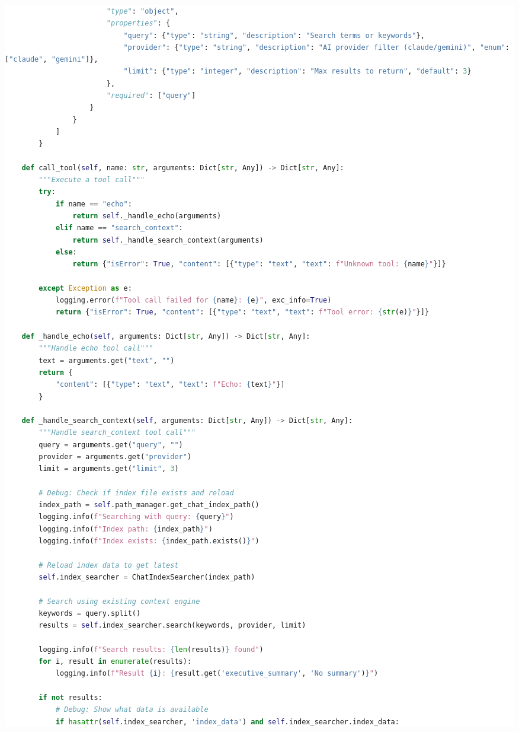 ```python
                        "type": "object",
                        "properties": {
                            "query": {"type": "string", "description": "Search terms or keywords"},
                            "provider": {"type": "string", "description": "AI provider filter (claude/gemini)", "enum": ["claude", "gemini"]},
                            "limit": {"type": "integer", "description": "Max results to return", "default": 3}
                        },
                        "required": ["query"]
                    }
                }
            ]
        }
    
    def call_tool(self, name: str, arguments: Dict[str, Any]) -> Dict[str, Any]:
        """Execute a tool call"""
        try:
            if name == "echo":
                return self._handle_echo(arguments)
            elif name == "search_context":
                return self._handle_search_context(arguments)
            else:
                return {"isError": True, "content": [{"type": "text", "text": f"Unknown tool: {name}"}]}
        
        except Exception as e:
            logging.error(f"Tool call failed for {name}: {e}", exc_info=True)
            return {"isError": True, "content": [{"type": "text", "text": f"Tool error: {str(e)}"}]}
    
    def _handle_echo(self, arguments: Dict[str, Any]) -> Dict[str, Any]:
        """Handle echo tool call"""
        text = arguments.get("text", "")
        return {
            "content": [{"type": "text", "text": f"Echo: {text}"}]
        }
    
    def _handle_search_context(self, arguments: Dict[str, Any]) -> Dict[str, Any]:
        """Handle search_context tool call"""
        query = arguments.get("query", "")
        provider = arguments.get("provider")
        limit = arguments.get("limit", 3)
        
        # Debug: Check if index file exists and reload
        index_path = self.path_manager.get_chat_index_path()
        logging.info(f"Searching with query: {query}")
        logging.info(f"Index path: {index_path}")
        logging.info(f"Index exists: {index_path.exists()}")
        
        # Reload index data to get latest
        self.index_searcher = ChatIndexSearcher(index_path)
        
        # Search using existing context engine
        keywords = query.split()
        results = self.index_searcher.search(keywords, provider, limit)
        
        logging.info(f"Search results: {len(results)} found")
        for i, result in enumerate(results):
            logging.info(f"Result {i}: {result.get('executive_summary', 'No summary')}")
        
        if not results:
            # Debug: Show what data is available
            if hasattr(self.index_searcher, 'index_data') and self.index_searcher.index_data:
```